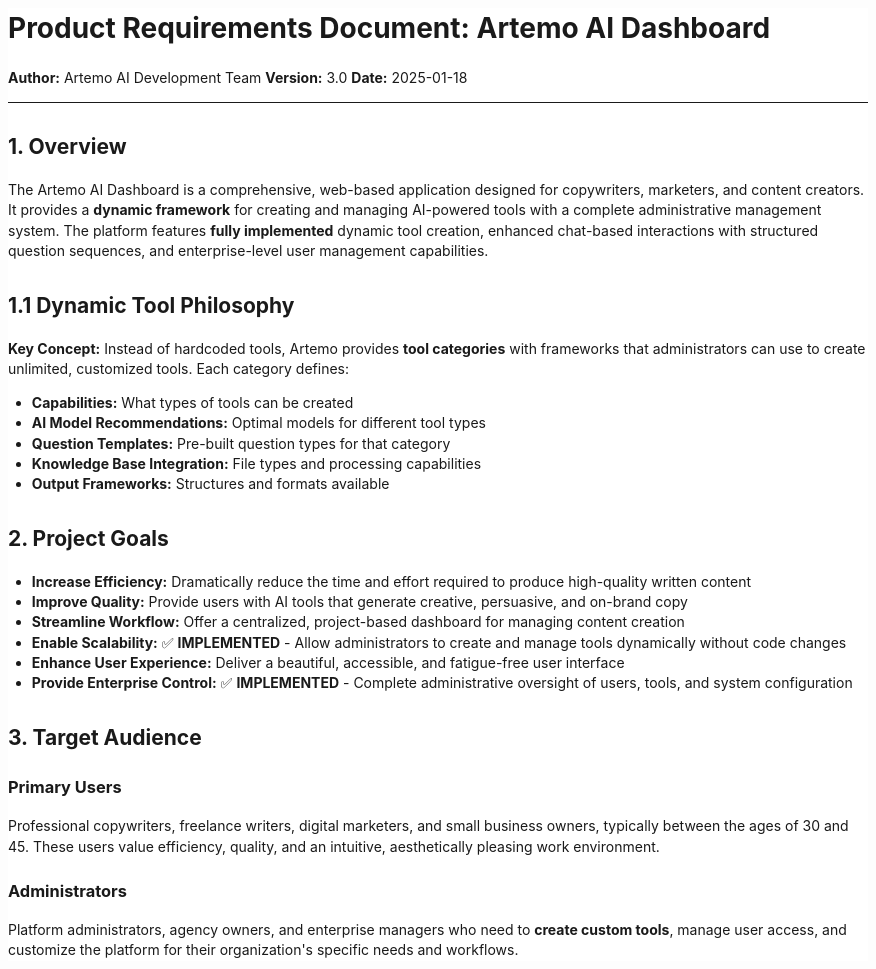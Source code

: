 # Product Requirements Document: Artemo AI Dashboard

**Author:** Artemo AI Development Team
**Version:** 3.0
**Date:** 2025-01-18

---

## 1. Overview

The Artemo AI Dashboard is a comprehensive, web-based application designed for copywriters, marketers, and content creators. It provides a **dynamic framework** for creating and managing AI-powered tools with a complete administrative management system. The platform features **fully implemented** dynamic tool creation, enhanced chat-based interactions with structured question sequences, and enterprise-level user management capabilities.

## 1.1 Dynamic Tool Philosophy

**Key Concept:** Instead of hardcoded tools, Artemo provides **tool categories** with frameworks that administrators can use to create unlimited, customized tools. Each category defines:
- **Capabilities:** What types of tools can be created
- **AI Model Recommendations:** Optimal models for different tool types
- **Question Templates:** Pre-built question types for that category
- **Knowledge Base Integration:** File types and processing capabilities
- **Output Frameworks:** Structures and formats available

## 2. Project Goals

- **Increase Efficiency:** Dramatically reduce the time and effort required to produce high-quality written content
- **Improve Quality:** Provide users with AI tools that generate creative, persuasive, and on-brand copy
- **Streamline Workflow:** Offer a centralized, project-based dashboard for managing content creation
- **Enable Scalability:** ✅ **IMPLEMENTED** - Allow administrators to create and manage tools dynamically without code changes
- **Enhance User Experience:** Deliver a beautiful, accessible, and fatigue-free user interface
- **Provide Enterprise Control:** ✅ **IMPLEMENTED** - Complete administrative oversight of users, tools, and system configuration

## 3. Target Audience

### Primary Users
Professional copywriters, freelance writers, digital marketers, and small business owners, typically between the ages of 30 and 45. These users value efficiency, quality, and an intuitive, aesthetically pleasing work environment.

### Administrators
Platform administrators, agency owners, and enterprise managers who need to **create custom tools**, manage user access, and customize the platform for their organization's specific needs and workflows.
